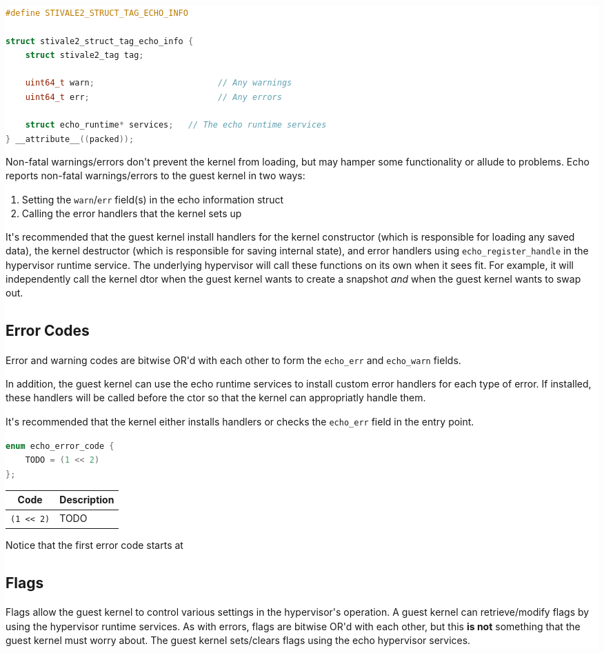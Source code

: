 ```c
#define STIVALE2_STRUCT_TAG_ECHO_INFO

struct stivale2_struct_tag_echo_info {
    struct stivale2_tag tag;

    uint64_t warn;                         // Any warnings
    uint64_t err;                          // Any errors

    struct echo_runtime* services;   // The echo runtime services
} __attribute__((packed));
```

Non-fatal warnings/errors don't prevent the kernel from loading, but may hamper some functionality or allude to problems. Echo reports non-fatal warnings/errors to the guest kernel in two ways:
1. Setting the `warn`/`err` field(s) in the echo information struct
2. Calling the error handlers that the kernel sets up

It's recommended that the guest kernel install handlers for the kernel constructor (which is responsible for loading any saved data), the kernel destructor (which is responsible for saving internal state), and error handlers using `echo_register_handle` in the hypervisor runtime service. The underlying hypervisor will call these functions on its own when it sees fit. For example, it will independently call the kernel dtor when the guest kernel wants to create a snapshot *and* when the guest kernel wants to swap out.

## Error Codes

Error and warning codes are bitwise OR'd with each other to form the `echo_err` and `echo_warn` fields.

In addition, the guest kernel can use the echo runtime services to install custom error handlers for each type of error. If installed, these handlers will be called before the ctor so that the kernel can appropriatly handle them.

It's recommended that the kernel either installs handlers or checks the `echo_err` field in the entry point.

```c
enum echo_error_code {
    TODO = (1 << 2)
};
```
| Code | Description |
| ---- | ----------- |
| `(1 << 2)` | TODO |

Notice that the first error code starts at 

## Flags

Flags allow the guest kernel to control various settings in the hypervisor's operation. A guest kernel can retrieve/modify flags by using the hypervisor runtime services. As with errors, flags are bitwise OR'd with each other, but this **is not** something that the guest kernel must worry about. The guest kernel sets/clears flags using the echo hypervisor services.
